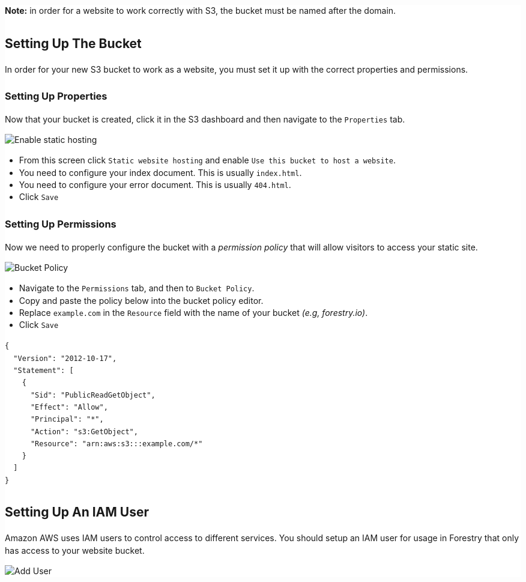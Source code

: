 **Note:** in order for a website to work correctly with S3, the bucket must be named after the domain.

## Setting Up The Bucket

In order for your new S3 bucket to work as a website, you must set it up with the correct properties and permissions.

### Setting Up Properties

Now that your bucket is created, click it in the S3 dashboard and then navigate to the `Properties` tab.

![Enable static hosting](/uploads/2018/01/s3-static-hosting.png)

* From this screen click `Static website hosting` and enable `Use this bucket to host a website`.
* You need to configure your index document. This is usually `index.html`.
* You need to configure your error document. This is usually `404.html`.
* Click `Save`

### Setting Up Permissions

Now we need to properly configure the bucket with a _permission policy_ that will allow visitors to access your static site.

![Bucket Policy](/uploads/2018/01/s3-bucket-policy.png)

* Navigate to the `Permissions` tab, and then to `Bucket Policy`.
* Copy and paste the policy below into the bucket policy editor.
* Replace `example.com` in the `Resource` field with the name of your bucket _(e.g, forestry.io)_.
* Click `Save`

```
{
  "Version": "2012-10-17",
  "Statement": [
    {
      "Sid": "PublicReadGetObject",
      "Effect": "Allow",
      "Principal": "*",
      "Action": "s3:GetObject",
      "Resource": "arn:aws:s3:::example.com/*"
    }
  ]
}
```

## Setting Up An IAM User

Amazon AWS uses IAM users to control access to different services. You should setup an IAM user for usage in Forestry that only has access to your website bucket.

![Add User](/uploads/2018/01/s3-add-user.png)
